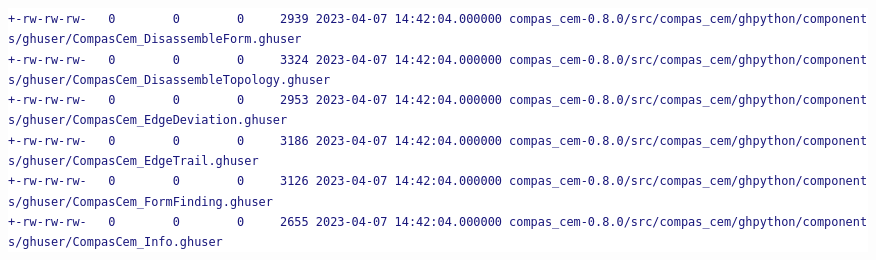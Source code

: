 ```diff
+-rw-rw-rw-   0        0        0     2939 2023-04-07 14:42:04.000000 compas_cem-0.8.0/src/compas_cem/ghpython/components/ghuser/CompasCem_DisassembleForm.ghuser
+-rw-rw-rw-   0        0        0     3324 2023-04-07 14:42:04.000000 compas_cem-0.8.0/src/compas_cem/ghpython/components/ghuser/CompasCem_DisassembleTopology.ghuser
+-rw-rw-rw-   0        0        0     2953 2023-04-07 14:42:04.000000 compas_cem-0.8.0/src/compas_cem/ghpython/components/ghuser/CompasCem_EdgeDeviation.ghuser
+-rw-rw-rw-   0        0        0     3186 2023-04-07 14:42:04.000000 compas_cem-0.8.0/src/compas_cem/ghpython/components/ghuser/CompasCem_EdgeTrail.ghuser
+-rw-rw-rw-   0        0        0     3126 2023-04-07 14:42:04.000000 compas_cem-0.8.0/src/compas_cem/ghpython/components/ghuser/CompasCem_FormFinding.ghuser
+-rw-rw-rw-   0        0        0     2655 2023-04-07 14:42:04.000000 compas_cem-0.8.0/src/compas_cem/ghpython/components/ghuser/CompasCem_Info.ghuser
